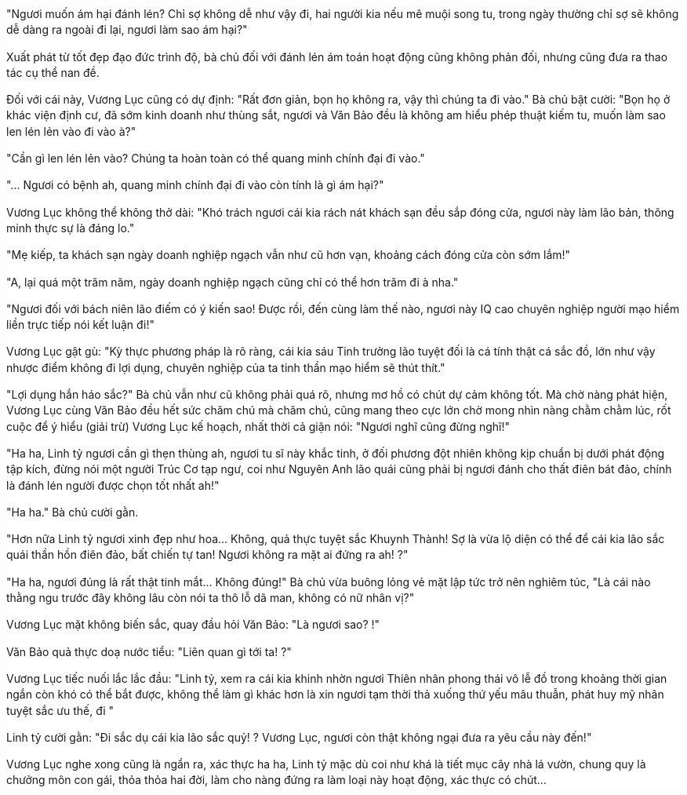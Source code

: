"Ngươi muốn ám hại đánh lén? Chỉ sợ không dễ như vậy đi, hai người kia nếu mê muội song tu, trong ngày thường chỉ sợ sẽ không dễ dàng ra ngoài đi lại, ngươi làm sao ám hại?"

Xuất phát từ tốt đẹp đạo đức trình độ, bà chủ đối với đánh lén ám toán hoạt động cũng không phản đối, nhưng cũng đưa ra thao tác cụ thể nan đề.

Đối với cái này, Vương Lục cũng có dự định: "Rất đơn giản, bọn họ không ra, vậy thì chúng ta đi vào." Bà chủ bật cười: "Bọn họ ở khác viện định cư, đã sớm kinh doanh như thùng sắt, ngươi và Văn Bảo đều là không am hiểu phép thuật kiếm tu, muốn làm sao len lén lẻn vào đi vào à?"

"Cần gì len lén lẻn vào? Chúng ta hoàn toàn có thể quang minh chính đại đi vào."

"... Ngươi có bệnh ah, quang minh chính đại đi vào còn tính là gì ám hại?"

Vương Lục không thể không thở dài: "Khó trách ngươi cái kia rách nát khách sạn đều sắp đóng cửa, ngươi này làm lão bản, thông minh thực sự là đáng lo."

"Mẹ kiếp, ta khách sạn ngày doanh nghiệp ngạch vẫn như cũ hơn vạn, khoảng cách đóng cửa còn sớm lắm!"

"A, lại quá một trăm năm, ngày doanh nghiệp ngạch cũng chỉ có thể hơn trăm đi à nha."

"Ngươi đối với bách niên lão điếm có ý kiến sao! Được rồi, đến cùng làm thế nào, ngươi này IQ cao chuyên nghiệp người mạo hiểm liền trực tiếp nói kết luận đi!"

Vương Lục gật gù: "Kỳ thực phương pháp là rõ ràng, cái kia sáu Tinh trưởng lão tuyệt đối là cá tính thật cá sắc đồ, lớn như vậy nhược điểm không đi lợi dụng, chuyên nghiệp của ta tinh thần mạo hiểm sẽ thút thít."

"Lợi dụng hắn háo sắc?" Bà chủ vẫn như cũ không phải quá rõ, nhưng mơ hồ có chút dự cảm không tốt. Mà chờ nàng phát hiện, Vương Lục cùng Văn Bảo đều hết sức chăm chú mà chăm chú, cũng mang theo cực lớn chờ mong nhìn nàng chằm chằm lúc, rốt cuộc để ý hiểu (giải trừ) Vương Lục kế hoạch, nhất thời cả giận nói: "Ngươi nghĩ cũng đừng nghĩ!"

"Ha ha, Linh tỷ ngươi cần gì thẹn thùng ah, ngươi tu sĩ này khắc tinh, ở đối phương đột nhiên không kịp chuẩn bị dưới phát động tập kích, đừng nói một người Trúc Cơ tạp ngư, coi như Nguyên Anh lão quái cũng phải bị ngươi đánh cho thất điên bát đảo, chính là đánh lén người được chọn tốt nhất ah!"

"Ha ha." Bà chủ cười gằn.

"Hơn nữa Linh tỷ ngươi xinh đẹp như hoa... Không, quả thực tuyệt sắc Khuynh Thành! Sợ là vừa lộ diện có thể để cái kia lão sắc quái thần hồn điên đảo, bất chiến tự tan! Ngươi không ra mặt ai đứng ra ah! ?"

"Ha ha, ngươi đúng là rất thật tinh mắt... Không đúng!" Bà chủ vừa buông lỏng vẻ mặt lập tức trở nên nghiêm túc, "Là cái nào thằng ngu trước đây không lâu còn nói ta thô lỗ dã man, không có nữ nhân vị?"

Vương Lục mặt không biến sắc, quay đầu hỏi Văn Bảo: "Là ngươi sao? !"

Văn Bảo quả thực doạ nước tiểu: "Liên quan gì tới ta! ?"

Vương Lục tiếc nuối lắc lắc đầu: "Linh tỷ, xem ra cái kia khinh nhờn ngươi Thiên nhân phong thái vô lễ đồ trong khoảng thời gian ngắn còn khó có thể bắt được, không thể làm gì khác hơn là xin ngươi tạm thời thả xuống thứ yếu mâu thuẫn, phát huy mỹ nhân tuyệt sắc ưu thế, đi "

Linh tỷ cười gằn: "Đi sắc dụ cái kia lão sắc quỷ! ? Vương Lục, ngươi còn thật không ngại đưa ra yêu cầu này đến!"

Vương Lục nghe xong cũng là ngẩn ra, xác thực ha ha, Linh tỷ mặc dù coi như khá là tiết mục cây nhà lá vườn, chung quy là chưởng môn con gái, thỏa thỏa hai đời, làm cho nàng đứng ra làm loại này hoạt động, xác thực có chút...
